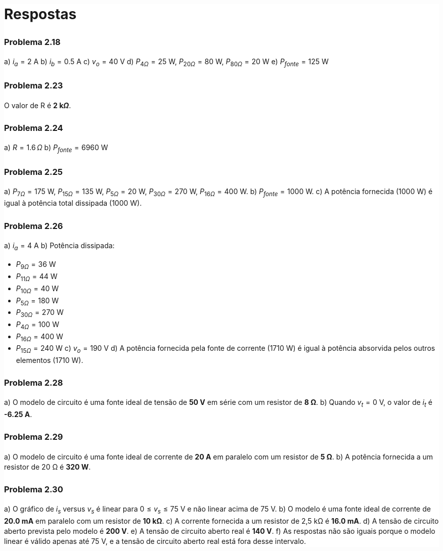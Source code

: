 # Respostas

### **Problema 2.18**
a) $i_a = 2 \text{ A}$
b) $i_b = 0.5 \text{ A}$
c) $v_o = 40 \text{ V}$
d) $P_{4\Omega} = 25 \text{ W}$, $P_{20\Omega} = 80 \text{ W}$, $P_{80\Omega} = 20 \text{ W}$
e) $P_{fonte} = 125 \text{ W}$

### **Problema 2.23**
O valor de R é **$2 \text{ k}\Omega$**.

### **Problema 2.24**
a) $R = 1.6 \, \Omega$
b) $P_{fonte} = 6960 \text{ W}$

### **Problema 2.25**
a) $P_{7\Omega} = 175 \text{ W}$, $P_{15\Omega} = 135 \text{ W}$, $P_{5\Omega} = 20 \text{ W}$, $P_{30\Omega} = 270 \text{ W}$, $P_{16\Omega} = 400 \text{ W}$.
b) $P_{fonte} = 1000 \text{ W}$.
c) A potência fornecida (1000 W) é igual à potência total dissipada (1000 W).

### **Problema 2.26**
a) $i_a = 4 \text{ A}$
b) Potência dissipada:
   - $P_{9\Omega} = 36 \text{ W}$
   - $P_{11\Omega} = 44 \text{ W}$
   - $P_{10\Omega} = 40 \text{ W}$
   - $P_{5\Omega} = 180 \text{ W}$
   - $P_{30\Omega} = 270 \text{ W}$
   - $P_{4\Omega} = 100 \text{ W}$
   - $P_{16\Omega} = 400 \text{ W}$
   - $P_{15\Omega} = 240 \text{ W}$
c) $v_o = 190 \text{ V}$
d) A potência fornecida pela fonte de corrente (1710 W) é igual à potência absorvida pelos outros elementos (1710 W).

### **Problema 2.28**
a) O modelo de circuito é uma fonte ideal de tensão de **50 V** em série com um resistor de **8 Ω**.
b) Quando $v_t = 0 \text{ V}$, o valor de $i_t$ é **-6.25 A**.

### **Problema 2.29**
a) O modelo de circuito é uma fonte ideal de corrente de **20 A** em paralelo com um resistor de **5 Ω**.
b) A potência fornecida a um resistor de 20 Ω é **320 W**.

### **Problema 2.30**
a) O gráfico de $i_s$ versus $v_s$ é linear para $0 \le v_s \le 75 \text{ V}$ e não linear acima de 75 V.
b) O modelo é uma fonte ideal de corrente de **20.0 mA** em paralelo com um resistor de **10 kΩ**.
c) A corrente fornecida a um resistor de 2,5 kΩ é **16.0 mA**.
d) A tensão de circuito aberto prevista pelo modelo é **200 V**.
e) A tensão de circuito aberto real é **140 V**.
f) As respostas não são iguais porque o modelo linear é válido apenas até 75 V, e a tensão de circuito aberto real está fora desse intervalo.
